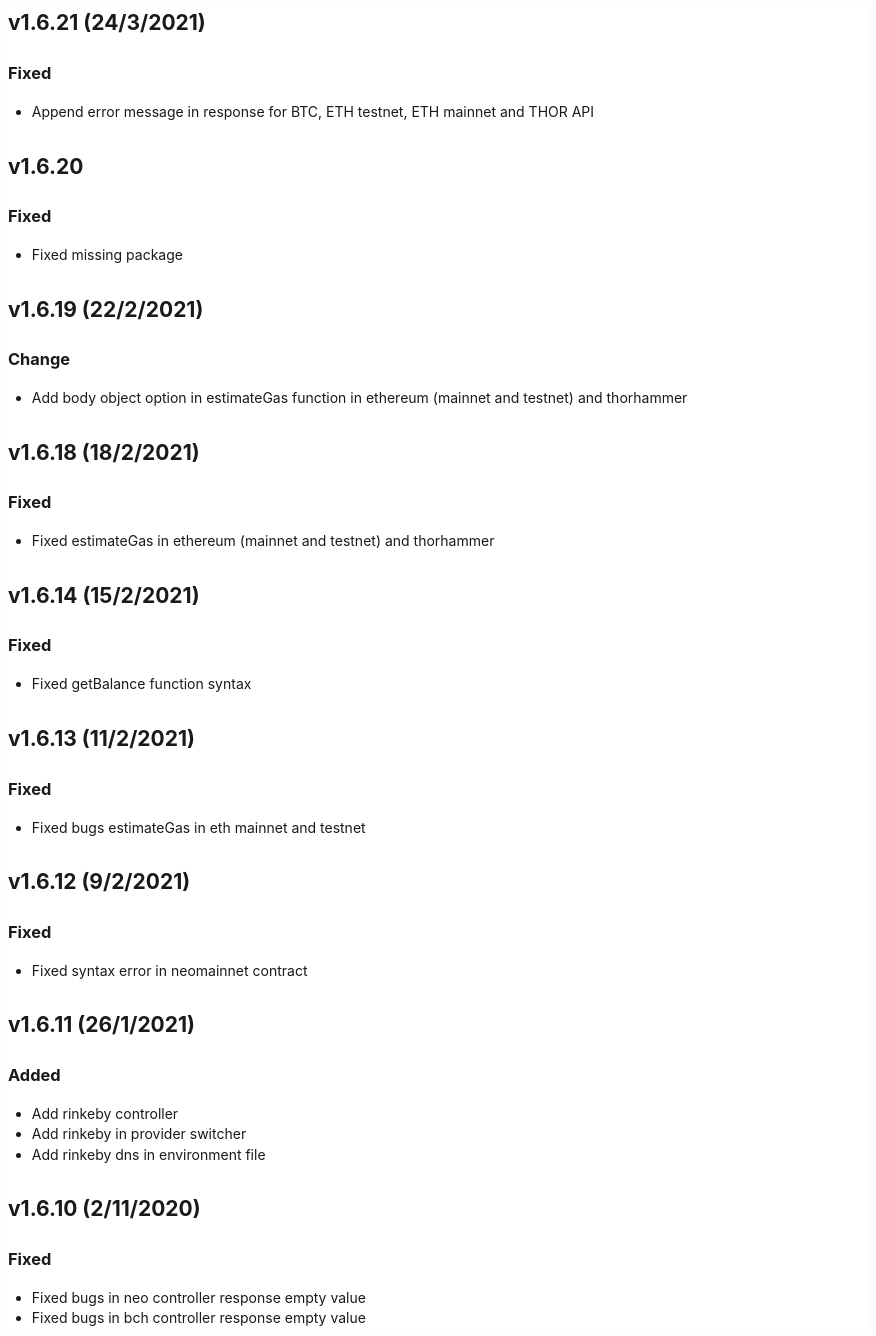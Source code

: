## v1.6.21 (24/3/2021)
### Fixed
* Append error message in response for BTC, ETH testnet, ETH mainnet and THOR API

## v1.6.20
### Fixed
* Fixed missing package

## v1.6.19 (22/2/2021)
### Change
* Add body object option in estimateGas function in ethereum (mainnet and testnet) and thorhammer

## v1.6.18 (18/2/2021)
### Fixed
* Fixed estimateGas in ethereum (mainnet and testnet) and thorhammer

## v1.6.14 (15/2/2021)
### Fixed 
* Fixed getBalance function syntax

## v1.6.13 (11/2/2021)
### Fixed
* Fixed bugs estimateGas in eth mainnet and testnet

## v1.6.12 (9/2/2021)
### Fixed
* Fixed syntax error in neomainnet contract

## v1.6.11 (26/1/2021)
### Added
* Add rinkeby controller
* Add rinkeby in provider switcher
* Add rinkeby dns in environment file

## v1.6.10 (2/11/2020)
### Fixed
* Fixed bugs in neo controller response empty value
* Fixed bugs in bch controller response empty value
